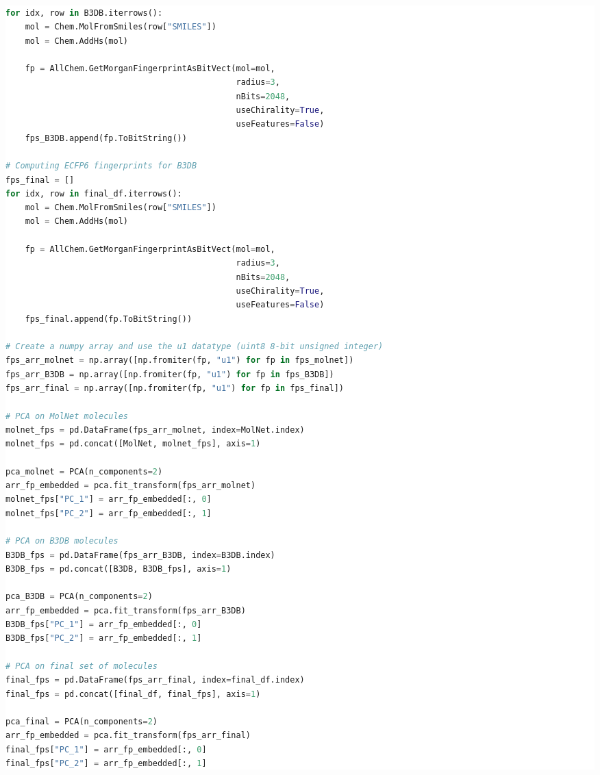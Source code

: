 ```python
for idx, row in B3DB.iterrows():
    mol = Chem.MolFromSmiles(row["SMILES"])
    mol = Chem.AddHs(mol)
    
    fp = AllChem.GetMorganFingerprintAsBitVect(mol=mol, 
                                               radius=3, 
                                               nBits=2048,
                                               useChirality=True, 
                                               useFeatures=False)
    fps_B3DB.append(fp.ToBitString())

# Computing ECFP6 fingerprints for B3DB
fps_final = []
for idx, row in final_df.iterrows():
    mol = Chem.MolFromSmiles(row["SMILES"])
    mol = Chem.AddHs(mol)
    
    fp = AllChem.GetMorganFingerprintAsBitVect(mol=mol, 
                                               radius=3, 
                                               nBits=2048,
                                               useChirality=True, 
                                               useFeatures=False)
    fps_final.append(fp.ToBitString())

# Create a numpy array and use the u1 datatype (uint8 8-bit unsigned integer)
fps_arr_molnet = np.array([np.fromiter(fp, "u1") for fp in fps_molnet])
fps_arr_B3DB = np.array([np.fromiter(fp, "u1") for fp in fps_B3DB])
fps_arr_final = np.array([np.fromiter(fp, "u1") for fp in fps_final])

# PCA on MolNet molecules
molnet_fps = pd.DataFrame(fps_arr_molnet, index=MolNet.index)
molnet_fps = pd.concat([MolNet, molnet_fps], axis=1)

pca_molnet = PCA(n_components=2)
arr_fp_embedded = pca.fit_transform(fps_arr_molnet)
molnet_fps["PC_1"] = arr_fp_embedded[:, 0]
molnet_fps["PC_2"] = arr_fp_embedded[:, 1]

# PCA on B3DB molecules
B3DB_fps = pd.DataFrame(fps_arr_B3DB, index=B3DB.index)
B3DB_fps = pd.concat([B3DB, B3DB_fps], axis=1)

pca_B3DB = PCA(n_components=2)
arr_fp_embedded = pca.fit_transform(fps_arr_B3DB)
B3DB_fps["PC_1"] = arr_fp_embedded[:, 0]
B3DB_fps["PC_2"] = arr_fp_embedded[:, 1]

# PCA on final set of molecules
final_fps = pd.DataFrame(fps_arr_final, index=final_df.index)
final_fps = pd.concat([final_df, final_fps], axis=1)

pca_final = PCA(n_components=2)
arr_fp_embedded = pca.fit_transform(fps_arr_final)
final_fps["PC_1"] = arr_fp_embedded[:, 0]
final_fps["PC_2"] = arr_fp_embedded[:, 1]
```
